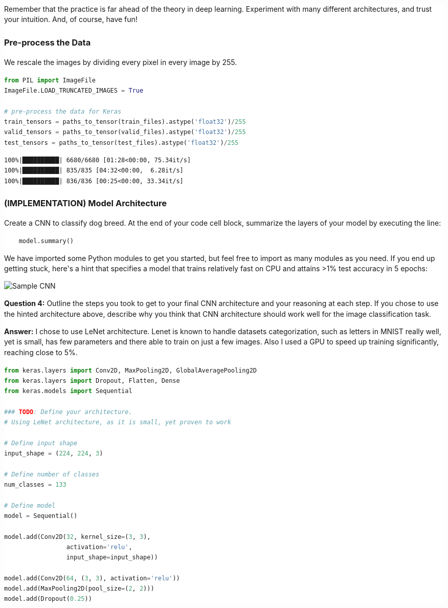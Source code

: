 Remember that the practice is far ahead of the theory in deep learning.  Experiment with many different architectures, and trust your intuition.  And, of course, have fun! 

### Pre-process the Data

We rescale the images by dividing every pixel in every image by 255.


```python
from PIL import ImageFile                            
ImageFile.LOAD_TRUNCATED_IMAGES = True                 

# pre-process the data for Keras
train_tensors = paths_to_tensor(train_files).astype('float32')/255
valid_tensors = paths_to_tensor(valid_files).astype('float32')/255
test_tensors = paths_to_tensor(test_files).astype('float32')/255
```

    100%|██████████| 6680/6680 [01:28<00:00, 75.34it/s]
    100%|██████████| 835/835 [04:32<00:00,  6.28it/s]
    100%|██████████| 836/836 [00:25<00:00, 33.34it/s]
    

### (IMPLEMENTATION) Model Architecture

Create a CNN to classify dog breed.  At the end of your code cell block, summarize the layers of your model by executing the line:
    
        model.summary()

We have imported some Python modules to get you started, but feel free to import as many modules as you need.  If you end up getting stuck, here's a hint that specifies a model that trains relatively fast on CPU and attains >1% test accuracy in 5 epochs:

![Sample CNN](./images/sample_cnn.png)
           
__Question 4:__ Outline the steps you took to get to your final CNN architecture and your reasoning at each step.  If you chose to use the hinted architecture above, describe why you think that CNN architecture should work well for the image classification task.

__Answer:__ I chose to use LeNet architecture. Lenet is known to handle datasets categorization, such as letters in MNIST really well, yet is small, has few parameters and there able to train on just a few images. Also I used a GPU to speed up training significantly, reaching close to 5%.


```python
from keras.layers import Conv2D, MaxPooling2D, GlobalAveragePooling2D
from keras.layers import Dropout, Flatten, Dense
from keras.models import Sequential

### TODO: Define your architecture.
# Using LeNet architecture, as it is small, yet proven to work

# Define input shape
input_shape = (224, 224, 3)

# Define number of classes
num_classes = 133

# Define model
model = Sequential()

model.add(Conv2D(32, kernel_size=(3, 3),
                 activation='relu',
                 input_shape=input_shape))

model.add(Conv2D(64, (3, 3), activation='relu'))
model.add(MaxPooling2D(pool_size=(2, 2)))
model.add(Dropout(0.25))
```
